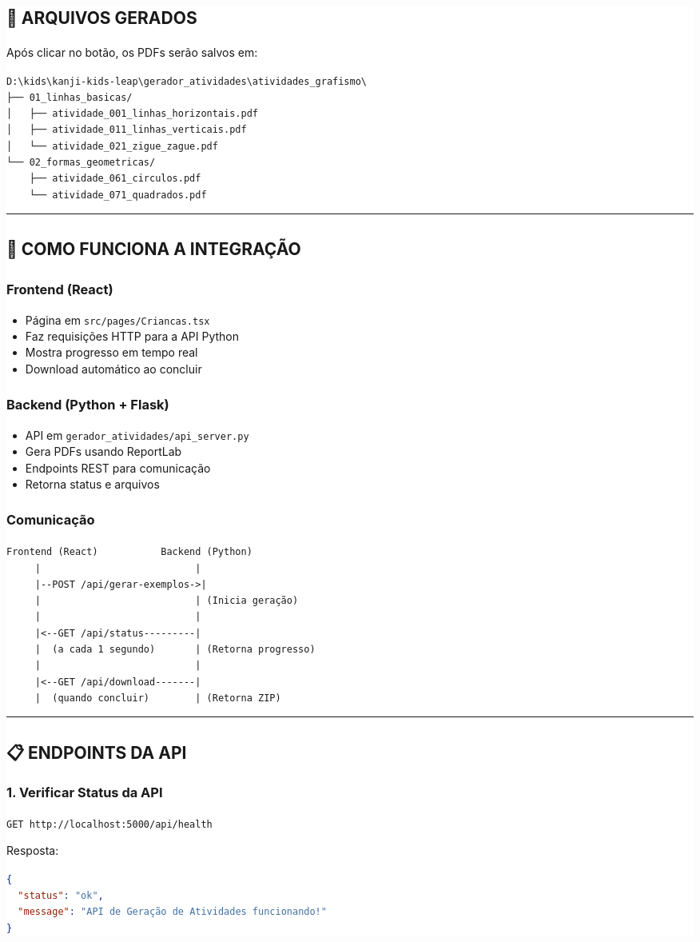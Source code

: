 
## 📁 ARQUIVOS GERADOS

Após clicar no botão, os PDFs serão salvos em:
```
D:\kids\kanji-kids-leap\gerador_atividades\atividades_grafismo\
├── 01_linhas_basicas/
│   ├── atividade_001_linhas_horizontais.pdf
│   ├── atividade_011_linhas_verticais.pdf
│   └── atividade_021_zigue_zague.pdf
└── 02_formas_geometricas/
    ├── atividade_061_circulos.pdf
    └── atividade_071_quadrados.pdf
```

---

## 🔧 COMO FUNCIONA A INTEGRAÇÃO

### **Frontend (React)**
- Página em `src/pages/Criancas.tsx`
- Faz requisições HTTP para a API Python
- Mostra progresso em tempo real
- Download automático ao concluir

### **Backend (Python + Flask)**
- API em `gerador_atividades/api_server.py`
- Gera PDFs usando ReportLab
- Endpoints REST para comunicação
- Retorna status e arquivos

### **Comunicação**
```
Frontend (React)           Backend (Python)
     |                           |
     |--POST /api/gerar-exemplos->|
     |                           | (Inicia geração)
     |                           |
     |<--GET /api/status---------|
     |  (a cada 1 segundo)       | (Retorna progresso)
     |                           |
     |<--GET /api/download-------|
     |  (quando concluir)        | (Retorna ZIP)
```

---

## 📋 ENDPOINTS DA API

### **1. Verificar Status da API**
```bash
GET http://localhost:5000/api/health
```
Resposta:
```json
{
  "status": "ok",
  "message": "API de Geração de Atividades funcionando!"
}
```
